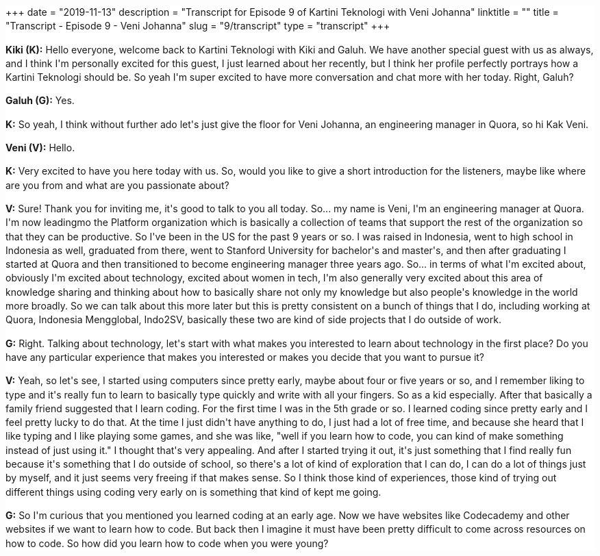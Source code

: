 +++
date = "2019-11-13"
description = "Transcript for Episode 9 of Kartini Teknologi with Veni Johanna"
linktitle = ""
title = "Transcript - Episode 9 - Veni Johanna"
slug = "9/transcript"
type = "transcript"
+++

**Kiki (K):** Hello everyone, welcome back to Kartini Teknologi with Kiki and Galuh. We have another special guest with us as always, and I think I'm personally excited for this guest, I just learned about her recently, but I think her profile perfectly portrays how a Kartini Teknologi should be. So yeah I'm super excited to have more conversation and chat more with her today. Right, Galuh?

**Galuh (G):** Yes.

**K:** So yeah, I think without further ado let's just give the floor for Veni Johanna, an engineering manager in Quora, so hi Kak Veni.

**Veni (V):** Hello.

**K:** Very excited to have you here today with us. So, would you like to give a short introduction for the listeners, maybe like where are you from and what are you passionate about?

**V:** Sure! Thank you for inviting me, it's good to talk to you all today. So... my name is Veni, I'm an engineering manager at Quora. I'm now leadingmo the Platform organization which is basically a collection of teams that support the rest of the organization so that they can be productive. So I've been in the US for the past 9 years or so. I was raised in Indonesia, went to high school in Indonesia as well, graduated from there, went to Stanford University for bachelor's and master's, and then after graduating I started at Quora and then transitioned to become engineering manager three years ago. So... in terms of what I'm excited about, obviously I'm excited about technology, excited about women in tech, I'm also generally very excited about this area of knowledge sharing and thinking about how to basically share not only my knowledge but also people's knowledge in the world more broadly. So we can talk about this more later but this is pretty consistent on a bunch of things that I do, including working at Quora, Indonesia Mengglobal, Indo2SV, basically these two are kind of side projects that I do outside of work. 

**G:** Right. Talking about technology, let's start with what makes you interested to learn about technology in the first place? Do you have any particular experience that makes you interested or makes you decide that you want to pursue it?

**V:** Yeah, so let's see, I started using computers since pretty early, maybe about four or five years or so, and I remember liking to type and it's really fun to learn to basically type quickly and write with all your fingers. So as a kid especially. After that basically a family friend suggested that I learn coding. For the first time I was in the 5th grade or so. I learned coding since pretty early and I feel pretty lucky to do that. At the time I just didn't have anything to do, I just had a lot of free time, and because she heard that I like typing and I like playing some games, and she was like, "well if you learn how to code, you can kind of make something instead of just using it." I thought that's very appealing. And after I started trying it out, it's just something that I find really fun because it's something that I do outside of school, so there's a lot of kind of exploration that I can do, I can do a lot of things just by myself, and it just seems very freeing if that makes sense. So I think those kind of experiences, those kind of trying out different things using coding very early on is something that kind of kept me going.

**G:** So I'm curious that you mentioned you learned coding at an early age. Now we have websites like Codecademy and other websites if we want to learn how to code. But back then I imagine it must have been pretty difficult to come across resources on how to code. So how did you learn how to code when you were young?
